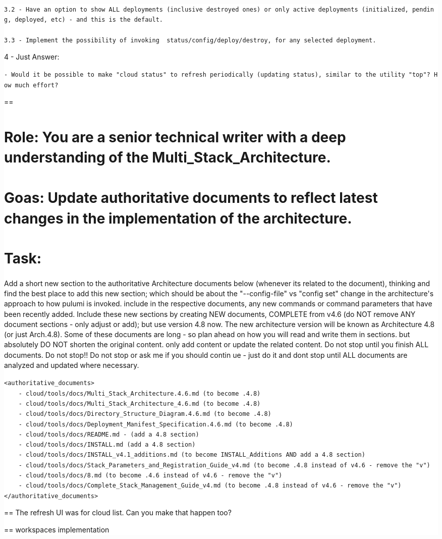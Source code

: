     3.2 - Have an option to show ALL deployments (inclusive destroyed ones) or only active deployments (initialized, pending, deployed, etc) - and this is the default.

    3.3 - Implement the possibility of invoking  status/config/deploy/destroy, for any selected deployment.

4 - Just Answer: 

    - Would it be possible to make "cloud status" to refresh periodically (updating status), similar to the utility "top"? How much effort?

==
# Role: You are a senior technical writer with a deep understanding of the Multi_Stack_Architecture.

# Goas: Update authoritative documents to reflect latest changes in the implementation of the architecture.

# Task:
Add a short new section to the authoritative Architecture documents below (whenever its related to the document), thinking and find the best place to add this new section; which should be about the "--config-file" vs "config set" change in the architecture's approach to how pulumi is invoked. include in the respective documents, any new commands or command parameters that have been recently added. Include these new sections by creating NEW documents, COMPLETE from v4.6 (do NOT remove ANY document sections - only adjust or add); but use version 4.8 now. The new architecture version will be known as Architecture 4.8 (or just Arch.4.8). Some of these documents are long - so plan ahead on how you will read and write them in sections. but absolutely DO NOT shorten the original content. only add content or update the related content. Do not stop until you finish ALL documents. Do not stop!! Do not stop or ask me if you should contin ue - just do it and dont stop until ALL documents are analyzed and updated where necessary.

    <authoritative_documents>
        - cloud/tools/docs/Multi_Stack_Architecture.4.6.md (to become .4.8)
        - cloud/tools/docs/Multi_Stack_Architecture_4.6.md (to become .4.8)
        - cloud/tools/docs/Directory_Structure_Diagram.4.6.md (to become .4.8)
        - cloud/tools/docs/Deployment_Manifest_Specification.4.6.md (to become .4.8)
        - cloud/tools/docs/README.md - (add a 4.8 section)
        - cloud/tools/docs/INSTALL.md (add a 4.8 section)
        - cloud/tools/docs/INSTALL_v4.1_additions.md (to become INSTALL_Additions AND add a 4.8 section)
        - cloud/tools/docs/Stack_Parameters_and_Registration_Guide_v4.md (to become .4.8 instead of v4.6 - remove the "v")
        - cloud/tools/docs/8.md (to become .4.6 instead of v4.6 - remove the "v")
        - cloud/tools/docs/Complete_Stack_Management_Guide_v4.md (to become .4.8 instead of v4.6 - remove the "v")
    </authoritative_documents>

==
The refresh UI was for cloud list. Can you make that happen too?

==
workspaces implementation
